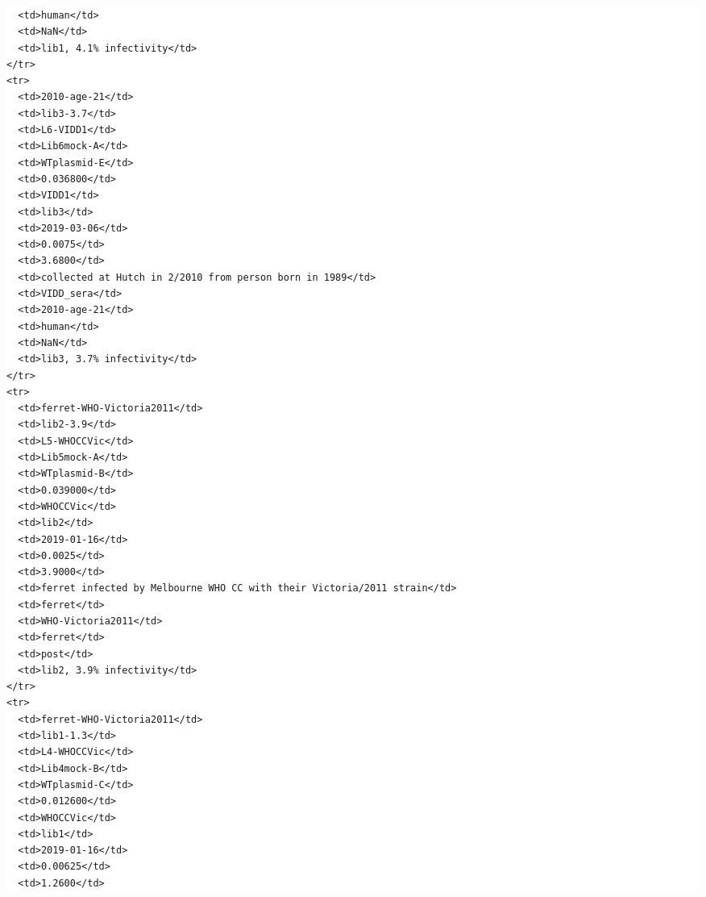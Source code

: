      <td>human</td>
      <td>NaN</td>
      <td>lib1, 4.1% infectivity</td>
    </tr>
    <tr>
      <td>2010-age-21</td>
      <td>lib3-3.7</td>
      <td>L6-VIDD1</td>
      <td>Lib6mock-A</td>
      <td>WTplasmid-E</td>
      <td>0.036800</td>
      <td>VIDD1</td>
      <td>lib3</td>
      <td>2019-03-06</td>
      <td>0.0075</td>
      <td>3.6800</td>
      <td>collected at Hutch in 2/2010 from person born in 1989</td>
      <td>VIDD_sera</td>
      <td>2010-age-21</td>
      <td>human</td>
      <td>NaN</td>
      <td>lib3, 3.7% infectivity</td>
    </tr>
    <tr>
      <td>ferret-WHO-Victoria2011</td>
      <td>lib2-3.9</td>
      <td>L5-WHOCCVic</td>
      <td>Lib5mock-A</td>
      <td>WTplasmid-B</td>
      <td>0.039000</td>
      <td>WHOCCVic</td>
      <td>lib2</td>
      <td>2019-01-16</td>
      <td>0.0025</td>
      <td>3.9000</td>
      <td>ferret infected by Melbourne WHO CC with their Victoria/2011 strain</td>
      <td>ferret</td>
      <td>WHO-Victoria2011</td>
      <td>ferret</td>
      <td>post</td>
      <td>lib2, 3.9% infectivity</td>
    </tr>
    <tr>
      <td>ferret-WHO-Victoria2011</td>
      <td>lib1-1.3</td>
      <td>L4-WHOCCVic</td>
      <td>Lib4mock-B</td>
      <td>WTplasmid-C</td>
      <td>0.012600</td>
      <td>WHOCCVic</td>
      <td>lib1</td>
      <td>2019-01-16</td>
      <td>0.00625</td>
      <td>1.2600</td>
